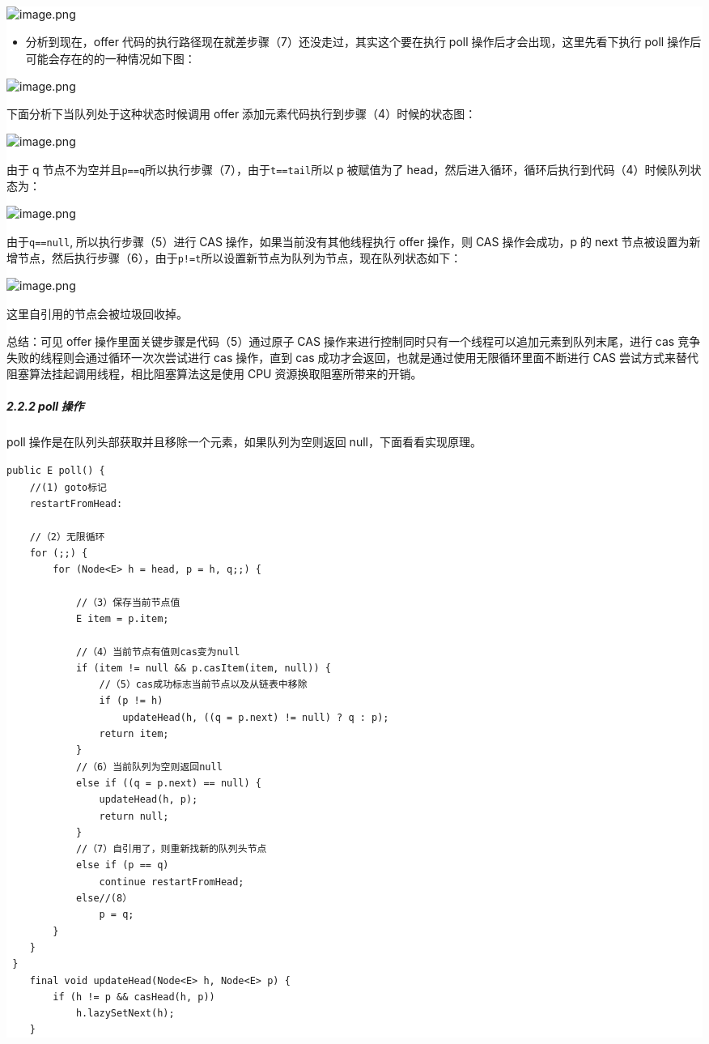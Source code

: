 ![image.png](http://ata2-img.cn-hangzhou.img-pub.aliyun-inc.com/c80654106179a24f3565939b9f660fcf.png)

- 分析到现在，offer 代码的执行路径现在就差步骤（7）还没走过，其实这个要在执行 poll 操作后才会出现，这里先看下执行 poll 操作后可能会存在的的一种情况如下图：

![image.png](http://ata2-img.cn-hangzhou.img-pub.aliyun-inc.com/2dd55c8692cca12fdcb7d0fc5fa3d10f.png)

下面分析下当队列处于这种状态时候调用 offer 添加元素代码执行到步骤（4）时候的状态图：

![image.png](http://ata2-img.cn-hangzhou.img-pub.aliyun-inc.com/5877319882ed1cfd85f37b813f70475e.png)

由于 q 节点不为空并且`p==q`所以执行步骤（7），由于`t==tail`所以 p 被赋值为了 head，然后进入循环，循环后执行到代码（4）时候队列状态为：

![image.png](http://ata2-img.cn-hangzhou.img-pub.aliyun-inc.com/1928ba0bf8ac8581c4ad3aadb0f53032.png)

由于`q==null`, 所以执行步骤（5）进行 CAS 操作，如果当前没有其他线程执行 offer 操作，则 CAS 操作会成功，p 的 next 节点被设置为新增节点，然后执行步骤（6），由于`p!=t`所以设置新节点为队列为节点，现在队列状态如下：

![image.png](http://ata2-img.cn-hangzhou.img-pub.aliyun-inc.com/27edc3381499e89efe00a9068db4ef20.png)

这里自引用的节点会被垃圾回收掉。

总结：可见 offer 操作里面关键步骤是代码（5）通过原子 CAS 操作来进行控制同时只有一个线程可以追加元素到队列末尾，进行 cas 竞争失败的线程则会通过循环一次次尝试进行 cas 操作，直到 cas 成功才会返回，也就是通过使用无限循环里面不断进行 CAS 尝试方式来替代阻塞算法挂起调用线程，相比阻塞算法这是使用 CPU 资源换取阻塞所带来的开销。

##### 2.2.2 poll 操作

poll 操作是在队列头部获取并且移除一个元素，如果队列为空则返回 null，下面看看实现原理。

```
public E poll() {
    //(1) goto标记
    restartFromHead:

    //（2）无限循环
    for (;;) {
        for (Node<E> h = head, p = h, q;;) {

            //（3）保存当前节点值
            E item = p.item;

            //（4）当前节点有值则cas变为null
            if (item != null && p.casItem(item, null)) {
                //（5）cas成功标志当前节点以及从链表中移除
                if (p != h) 
                    updateHead(h, ((q = p.next) != null) ? q : p);
                return item;
            }
            //（6）当前队列为空则返回null
            else if ((q = p.next) == null) {
                updateHead(h, p);
                return null;
            }
            //（7）自引用了，则重新找新的队列头节点
            else if (p == q)
                continue restartFromHead;
            else//(8）
                p = q;
        }
    }
 }
    final void updateHead(Node<E> h, Node<E> p) {
        if (h != p && casHead(h, p))
            h.lazySetNext(h);
    }

```
